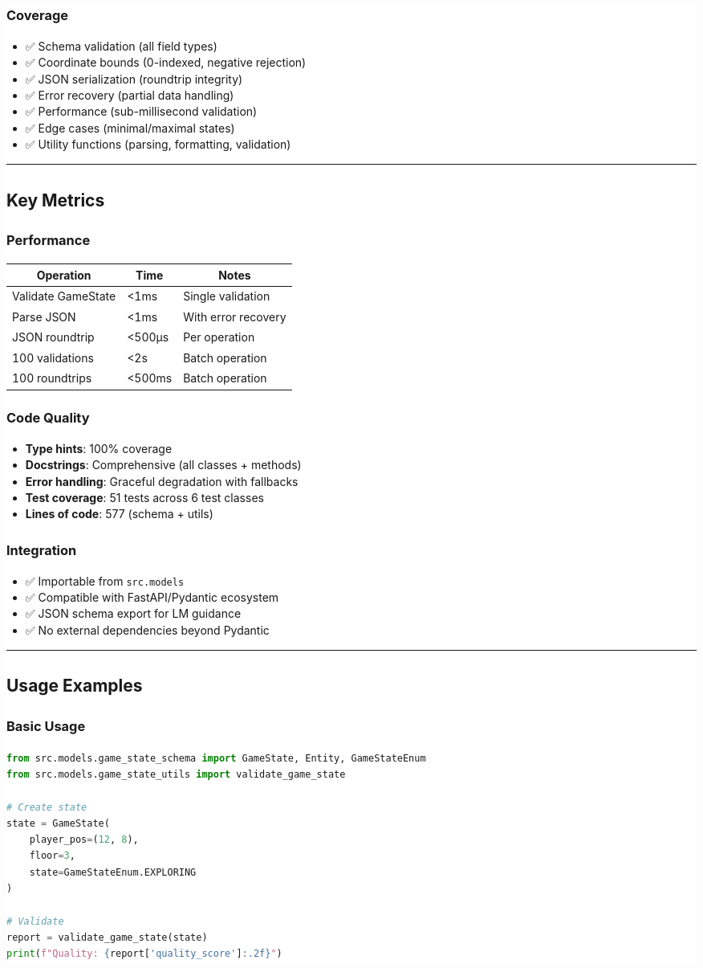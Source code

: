 ### Coverage
- ✅ Schema validation (all field types)
- ✅ Coordinate bounds (0-indexed, negative rejection)
- ✅ JSON serialization (roundtrip integrity)
- ✅ Error recovery (partial data handling)
- ✅ Performance (sub-millisecond validation)
- ✅ Edge cases (minimal/maximal states)
- ✅ Utility functions (parsing, formatting, validation)

---

## Key Metrics

### Performance
| Operation | Time | Notes |
|-----------|------|-------|
| Validate GameState | <1ms | Single validation |
| Parse JSON | <1ms | With error recovery |
| JSON roundtrip | <500μs | Per operation |
| 100 validations | <2s | Batch operation |
| 100 roundtrips | <500ms | Batch operation |

### Code Quality
- **Type hints**: 100% coverage
- **Docstrings**: Comprehensive (all classes + methods)
- **Error handling**: Graceful degradation with fallbacks
- **Test coverage**: 51 tests across 6 test classes
- **Lines of code**: 577 (schema + utils)

### Integration
- ✅ Importable from `src.models`
- ✅ Compatible with FastAPI/Pydantic ecosystem
- ✅ JSON schema export for LM guidance
- ✅ No external dependencies beyond Pydantic

---

## Usage Examples

### Basic Usage
```python
from src.models.game_state_schema import GameState, Entity, GameStateEnum
from src.models.game_state_utils import validate_game_state

# Create state
state = GameState(
    player_pos=(12, 8),
    floor=3,
    state=GameStateEnum.EXPLORING
)

# Validate
report = validate_game_state(state)
print(f"Quality: {report['quality_score']:.2f}")
```
